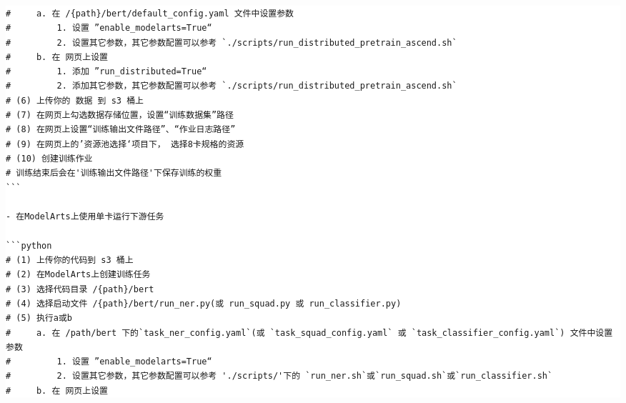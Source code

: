     #     a. 在 /{path}/bert/default_config.yaml 文件中设置参数
    #         1. 设置 ”enable_modelarts=True“
    #         2. 设置其它参数，其它参数配置可以参考 `./scripts/run_distributed_pretrain_ascend.sh`
    #     b. 在 网页上设置
    #         1. 添加 ”run_distributed=True“
    #         2. 添加其它参数，其它参数配置可以参考 `./scripts/run_distributed_pretrain_ascend.sh`
    # (6) 上传你的 数据 到 s3 桶上
    # (7) 在网页上勾选数据存储位置，设置“训练数据集”路径
    # (8) 在网页上设置“训练输出文件路径”、“作业日志路径”
    # (9) 在网页上的’资源池选择‘项目下， 选择8卡规格的资源
    # (10) 创建训练作业
    # 训练结束后会在'训练输出文件路径'下保存训练的权重
    ```

    - 在ModelArts上使用单卡运行下游任务

    ```python
    # (1) 上传你的代码到 s3 桶上
    # (2) 在ModelArts上创建训练任务
    # (3) 选择代码目录 /{path}/bert
    # (4) 选择启动文件 /{path}/bert/run_ner.py(或 run_squad.py 或 run_classifier.py)
    # (5) 执行a或b
    #     a. 在 /path/bert 下的`task_ner_config.yaml`(或 `task_squad_config.yaml` 或 `task_classifier_config.yaml`) 文件中设置参数
    #         1. 设置 ”enable_modelarts=True“
    #         2. 设置其它参数，其它参数配置可以参考 './scripts/'下的 `run_ner.sh`或`run_squad.sh`或`run_classifier.sh`
    #     b. 在 网页上设置